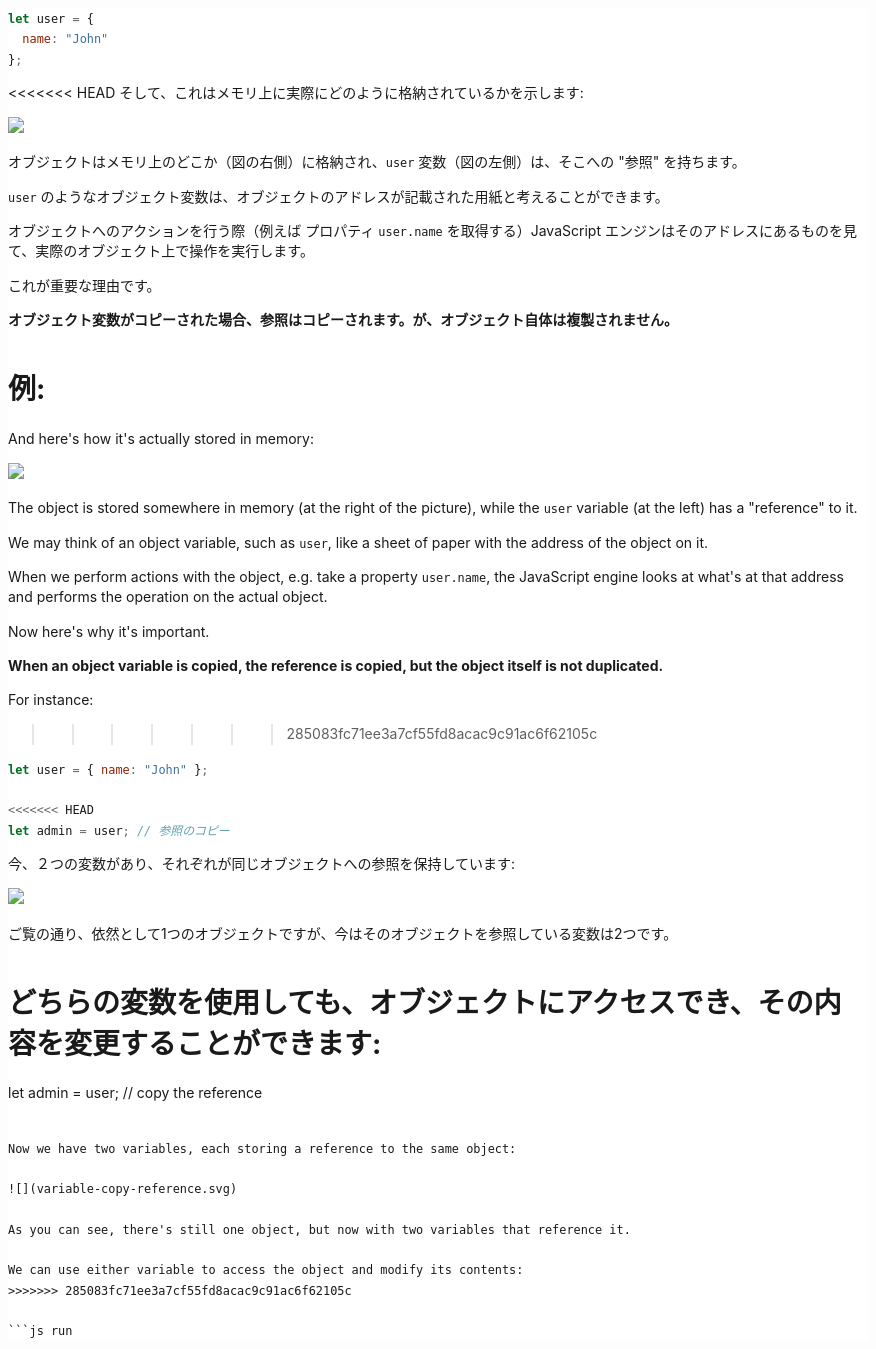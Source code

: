 ```js
let user = {
  name: "John"
};
```

<<<<<<< HEAD
そして、これはメモリ上に実際にどのように格納されているかを示します:

![](variable-contains-reference.svg)

オブジェクトはメモリ上のどこか（図の右側）に格納され、`user` 変数（図の左側）は、そこへの "参照" を持ちます。

`user` のようなオブジェクト変数は、オブジェクトのアドレスが記載された用紙と考えることができます。

オブジェクトへのアクションを行う際（例えば プロパティ `user.name` を取得する）JavaScript エンジンはそのアドレスにあるものを見て、実際のオブジェクト上で操作を実行します。

これが重要な理由です。

**オブジェクト変数がコピーされた場合、参照はコピーされます。が、オブジェクト自体は複製されません。**

例:
=======
And here's how it's actually stored in memory:

![](variable-contains-reference.svg)

The object is stored somewhere in memory (at the right of the picture), while the `user` variable (at the left) has a "reference" to it.

We may think of an object variable, such as `user`, like a sheet of paper with the address of the object on it.

When we perform actions with the object, e.g. take a property `user.name`, the JavaScript engine looks at what's at that address and performs the operation on the actual object.

Now here's why it's important.

**When an object variable is copied, the reference is copied, but the object itself is not duplicated.**

For instance:
>>>>>>> 285083fc71ee3a7cf55fd8acac9c91ac6f62105c

```js no-beautify
let user = { name: "John" };

<<<<<<< HEAD
let admin = user; // 参照のコピー
```

今、２つの変数があり、それぞれが同じオブジェクトへの参照を保持しています:

![](variable-copy-reference.svg)

ご覧の通り、依然として1つのオブジェクトですが、今はそのオブジェクトを参照している変数は2つです。

どちらの変数を使用しても、オブジェクトにアクセスでき、その内容を変更することができます:
=======
let admin = user; // copy the reference
```

Now we have two variables, each storing a reference to the same object:

![](variable-copy-reference.svg)

As you can see, there's still one object, but now with two variables that reference it.

We can use either variable to access the object and modify its contents:
>>>>>>> 285083fc71ee3a7cf55fd8acac9c91ac6f62105c

```js run
```